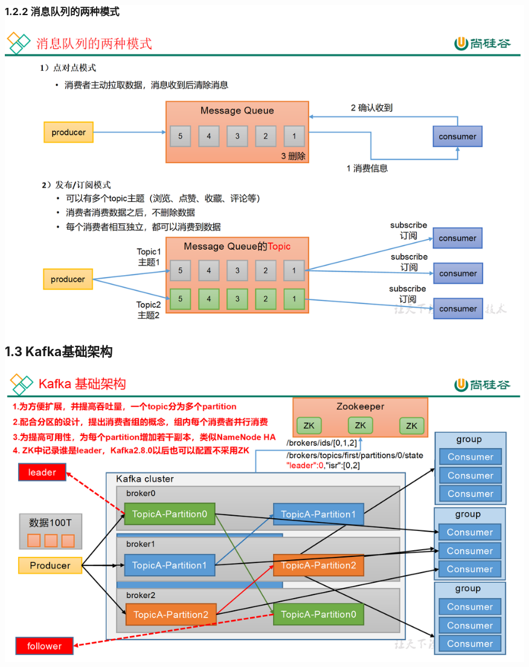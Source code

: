 ### 1.2.2 消息队列的两种模式

![1655799665155](imgs/1655799665155.png)

## 1.3 Kafka基础架构

![1655799705948](imgs/1655799705948.png)
